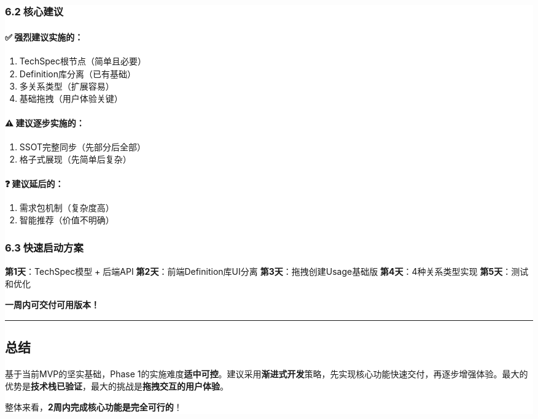 ### 6.2 核心建议

#### ✅ **强烈建议实施的**：
1. TechSpec根节点（简单且必要）
2. Definition库分离（已有基础）
3. 多关系类型（扩展容易）
4. 基础拖拽（用户体验关键）

#### ⚠️ **建议逐步实施的**：
1. SSOT完整同步（先部分后全部）
2. 格子式展现（先简单后复杂）

#### ❓ **建议延后的**：
1. 需求包机制（复杂度高）
2. 智能推荐（价值不明确）

### 6.3 快速启动方案

**第1天**：TechSpec模型 + 后端API
**第2天**：前端Definition库UI分离
**第3天**：拖拽创建Usage基础版
**第4天**：4种关系类型实现
**第5天**：测试和优化

**一周内可交付可用版本！**

---

## 总结

基于当前MVP的坚实基础，Phase 1的实施难度**适中可控**。建议采用**渐进式开发**策略，先实现核心功能快速交付，再逐步增强体验。最大的优势是**技术栈已验证**，最大的挑战是**拖拽交互的用户体验**。

整体来看，**2周内完成核心功能是完全可行的**！